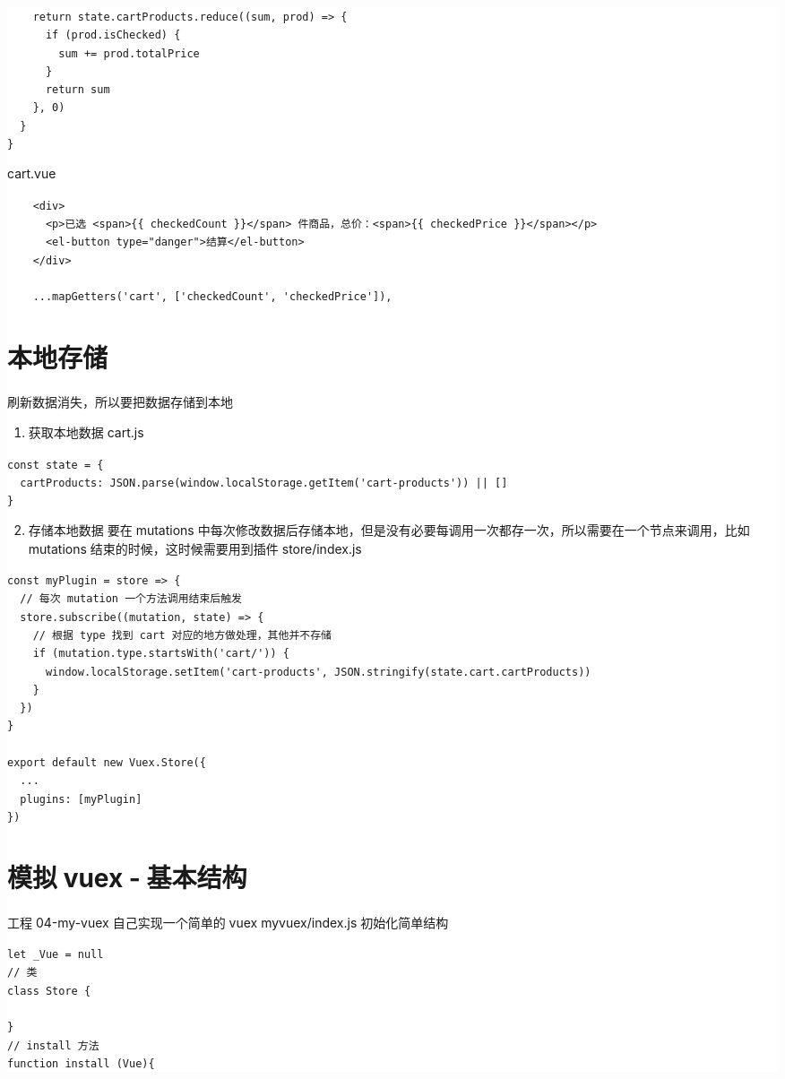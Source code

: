 ```
    return state.cartProducts.reduce((sum, prod) => {
      if (prod.isChecked) {
        sum += prod.totalPrice
      }
      return sum
    }, 0)
  }
}
```
cart.vue
```
    <div>
      <p>已选 <span>{{ checkedCount }}</span> 件商品，总价：<span>{{ checkedPrice }}</span></p>
      <el-button type="danger">结算</el-button>
    </div>

    ...mapGetters('cart', ['checkedCount', 'checkedPrice']),

```
# 本地存储
刷新数据消失，所以要把数据存储到本地
1. 获取本地数据
cart.js
```
const state = {
  cartProducts: JSON.parse(window.localStorage.getItem('cart-products')) || []
}
```

2. 存储本地数据
要在 mutations 中每次修改数据后存储本地，但是没有必要每调用一次都存一次，所以需要在一个节点来调用，比如 mutations 结束的时候，这时候需要用到插件
store/index.js
```
const myPlugin = store => {
  // 每次 mutation 一个方法调用结束后触发
  store.subscribe((mutation, state) => {
    // 根据 type 找到 cart 对应的地方做处理，其他并不存储
    if (mutation.type.startsWith('cart/')) {
      window.localStorage.setItem('cart-products', JSON.stringify(state.cart.cartProducts))
    }
  })
}

export default new Vuex.Store({
  ...
  plugins: [myPlugin]
})
```



# 模拟 vuex - 基本结构
工程 04-my-vuex
自己实现一个简单的 vuex
myvuex/index.js 初始化简单结构
```
let _Vue = null
// 类
class Store {

}
// install 方法
function install (Vue){
```